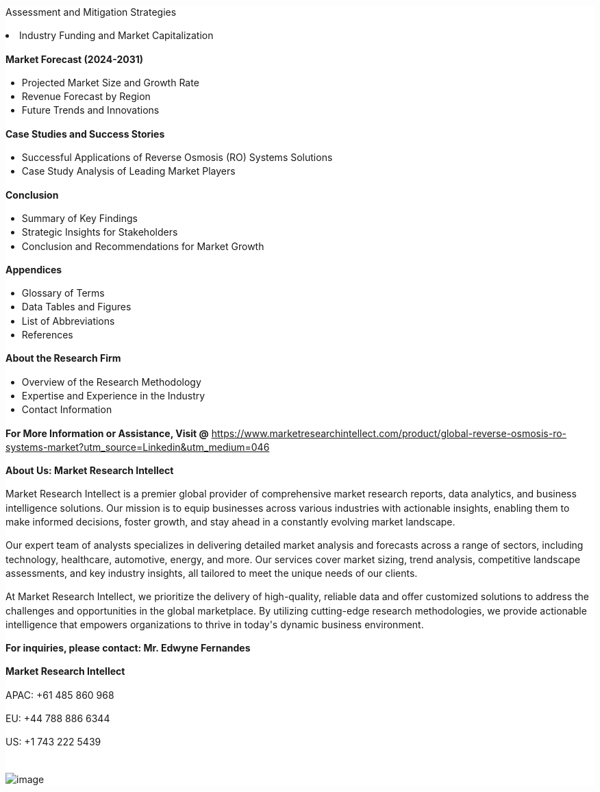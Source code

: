 Assessment and Mitigation Strategies</li><li>Industry Funding and Market Capitalization</li></ul><p><strong>Market Forecast (2024-2031)</strong></p><ul><li>Projected Market Size and Growth Rate</li><li>Revenue Forecast by Region</li><li>Future Trends and Innovations</li></ul><p><strong>Case Studies and Success Stories</strong></p><ul><li>Successful Applications of Reverse Osmosis (RO) Systems Solutions</li><li>Case Study Analysis of Leading Market Players</li></ul><p><strong>Conclusion</strong></p><ul><li>Summary of Key Findings</li><li>Strategic Insights for Stakeholders</li><li>Conclusion and Recommendations for Market Growth</li></ul><p><strong>Appendices</strong></p><ul><li>Glossary of Terms</li><li>Data Tables and Figures</li><li>List of Abbreviations</li><li>References</li></ul><p><strong>About the Research Firm</strong></p><ul><li>Overview of the Research Methodology</li><li>Expertise and Experience in the Industry</li><li>Contact Information</li></ul></div><div class="article-main__content" data-test-id="publishing-text-block"><p><span class="font-[700]"><strong>For More Information or Assistance, Visit @</strong>&nbsp;<a href="https://www.marketresearchintellect.com/product/global-reverse-osmosis-ro-systems-market?utm_source=Linkedin&utm_medium=046">https://www.marketresearchintellect.com/product/global-reverse-osmosis-ro-systems-market?utm_source=Linkedin&utm_medium=046</a></span></p><p><strong>About Us: Market Research Intellect</strong></p><p>Market Research Intellect is a premier global provider of comprehensive market research reports, data analytics, and business intelligence solutions. Our mission is to equip businesses across various industries with actionable insights, enabling them to make informed decisions, foster growth, and stay ahead in a constantly evolving market landscape.</p><p>Our expert team of analysts specializes in delivering detailed market analysis and forecasts across a range of sectors, including technology, healthcare, automotive, energy, and more. Our services cover market sizing, trend analysis, competitive landscape assessments, and key industry insights, all tailored to meet the unique needs of our clients.</p><p>At Market Research Intellect, we prioritize the delivery of high-quality, reliable data and offer customized solutions to address the challenges and opportunities in the global marketplace. By utilizing cutting-edge research methodologies, we provide actionable intelligence that empowers organizations to thrive in today's dynamic business environment.</p><p><strong>For inquiries, please contact: Mr. Edwyne Fernandes</strong></p><p><strong>Market Research Intellect</strong></p><p>APAC: +61 485 860 968</p><p>EU: +44 788 886 6344</p><p>US: +1 743 222 5439</p></div><div class="article-main__content" data-test-id="publishing-text-block">&nbsp;</div>
![image](https://github.com/user-attachments/assets/dd454f29-f06d-4bf6-a17a-c736accf42a7)
